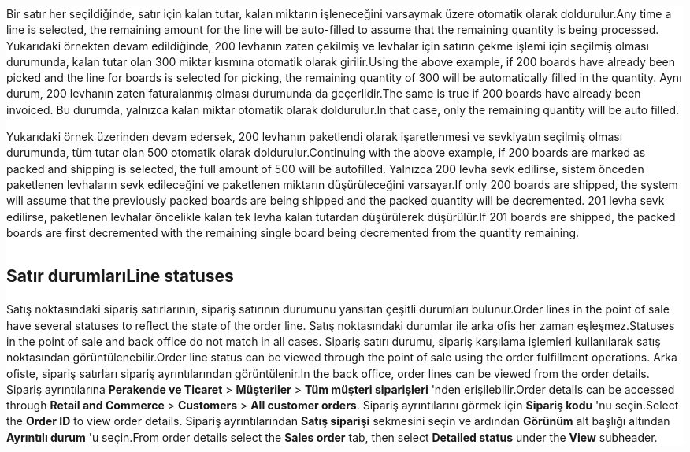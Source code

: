 <span data-ttu-id="ce273-254">Bir satır her seçildiğinde, satır için kalan tutar, kalan miktarın işleneceğini varsaymak üzere otomatik olarak doldurulur.</span><span class="sxs-lookup"><span data-stu-id="ce273-254">Any time a line is selected, the remaining amount for the line will be auto-filled to assume that the remaining quantity is being processed.</span></span> <span data-ttu-id="ce273-255">Yukarıdaki örnekten devam edildiğinde, 200 levhanın zaten çekilmiş ve levhalar için satırın çekme işlemi için seçilmiş olması durumunda, kalan tutar olan 300 miktar kısmına otomatik olarak girilir.</span><span class="sxs-lookup"><span data-stu-id="ce273-255">Using the above example, if 200 boards have already been picked and the line for boards is selected for picking, the remaining quantity of 300 will be automatically filled in the quantity.</span></span> <span data-ttu-id="ce273-256">Aynı durum, 200 levhanın zaten faturalanmış olması durumunda da geçerlidir.</span><span class="sxs-lookup"><span data-stu-id="ce273-256">The same is true if 200 boards have already been invoiced.</span></span> <span data-ttu-id="ce273-257">Bu durumda, yalnızca kalan miktar otomatik olarak doldurulur.</span><span class="sxs-lookup"><span data-stu-id="ce273-257">In that case, only the remaining quantity will be auto filled.</span></span>

<span data-ttu-id="ce273-258">Yukarıdaki örnek üzerinden devam edersek, 200 levhanın paketlendi olarak işaretlenmesi ve sevkiyatın seçilmiş olması durumunda, tüm tutar olan 500 otomatik olarak doldurulur.</span><span class="sxs-lookup"><span data-stu-id="ce273-258">Continuing with the above example, if 200 boards are marked as packed and shipping is selected, the full amount of 500 will be autofilled.</span></span> <span data-ttu-id="ce273-259">Yalnızca 200 levha sevk edilirse, sistem önceden paketlenen levhaların sevk edileceğini ve paketlenen miktarın düşürüleceğini varsayar.</span><span class="sxs-lookup"><span data-stu-id="ce273-259">If only 200 boards are shipped, the system will assume that the previously packed boards are being shipped and the packed quantity will be decremented.</span></span> <span data-ttu-id="ce273-260">201 levha sevk edilirse, paketlenen levhalar öncelikle kalan tek levha kalan tutardan düşürülerek düşürülür.</span><span class="sxs-lookup"><span data-stu-id="ce273-260">If 201 boards are shipped, the packed boards are first decremented with the remaining single board being decremented from the quantity remaining.</span></span>

## <a name="line-statuses"></a><span data-ttu-id="ce273-261">Satır durumları</span><span class="sxs-lookup"><span data-stu-id="ce273-261">Line statuses</span></span>

<span data-ttu-id="ce273-262">Satış noktasındaki sipariş satırlarının, sipariş satırının durumunu yansıtan çeşitli durumları bulunur.</span><span class="sxs-lookup"><span data-stu-id="ce273-262">Order lines in the point of sale have several statuses to reflect the state of the order line.</span></span> <span data-ttu-id="ce273-263">Satış noktasındaki durumlar ile arka ofis her zaman eşleşmez.</span><span class="sxs-lookup"><span data-stu-id="ce273-263">Statuses in the point of sale and back office do not match in all cases.</span></span> <span data-ttu-id="ce273-264">Sipariş satırı durumu, sipariş karşılama işlemleri kullanılarak satış noktasından görüntülenebilir.</span><span class="sxs-lookup"><span data-stu-id="ce273-264">Order line status can be viewed through the point of sale using the order fulfillment operations.</span></span> <span data-ttu-id="ce273-265">Arka ofiste, sipariş satırları sipariş ayrıntılarından görüntülenir.</span><span class="sxs-lookup"><span data-stu-id="ce273-265">In the back office, order lines can be viewed from the order details.</span></span> <span data-ttu-id="ce273-266">Sipariş ayrıntılarına **Perakende ve Ticaret** \> **Müşteriler** \> **Tüm müşteri siparişleri** 'nden erişilebilir.</span><span class="sxs-lookup"><span data-stu-id="ce273-266">Order details can be accessed through **Retail and Commerce** \> **Customers** \> **All customer orders**.</span></span> <span data-ttu-id="ce273-267">Sipariş ayrıntılarını görmek için **Sipariş kodu** 'nu seçin.</span><span class="sxs-lookup"><span data-stu-id="ce273-267">Select the **Order ID** to view order details.</span></span> <span data-ttu-id="ce273-268">Sipariş ayrıntılarından **Satış siparişi** sekmesini seçin ve ardından **Görünüm** alt başlığı altından **Ayrıntılı durum** 'u seçin.</span><span class="sxs-lookup"><span data-stu-id="ce273-268">From order details select the **Sales order** tab, then select **Detailed status** under the **View** subheader.</span></span>
